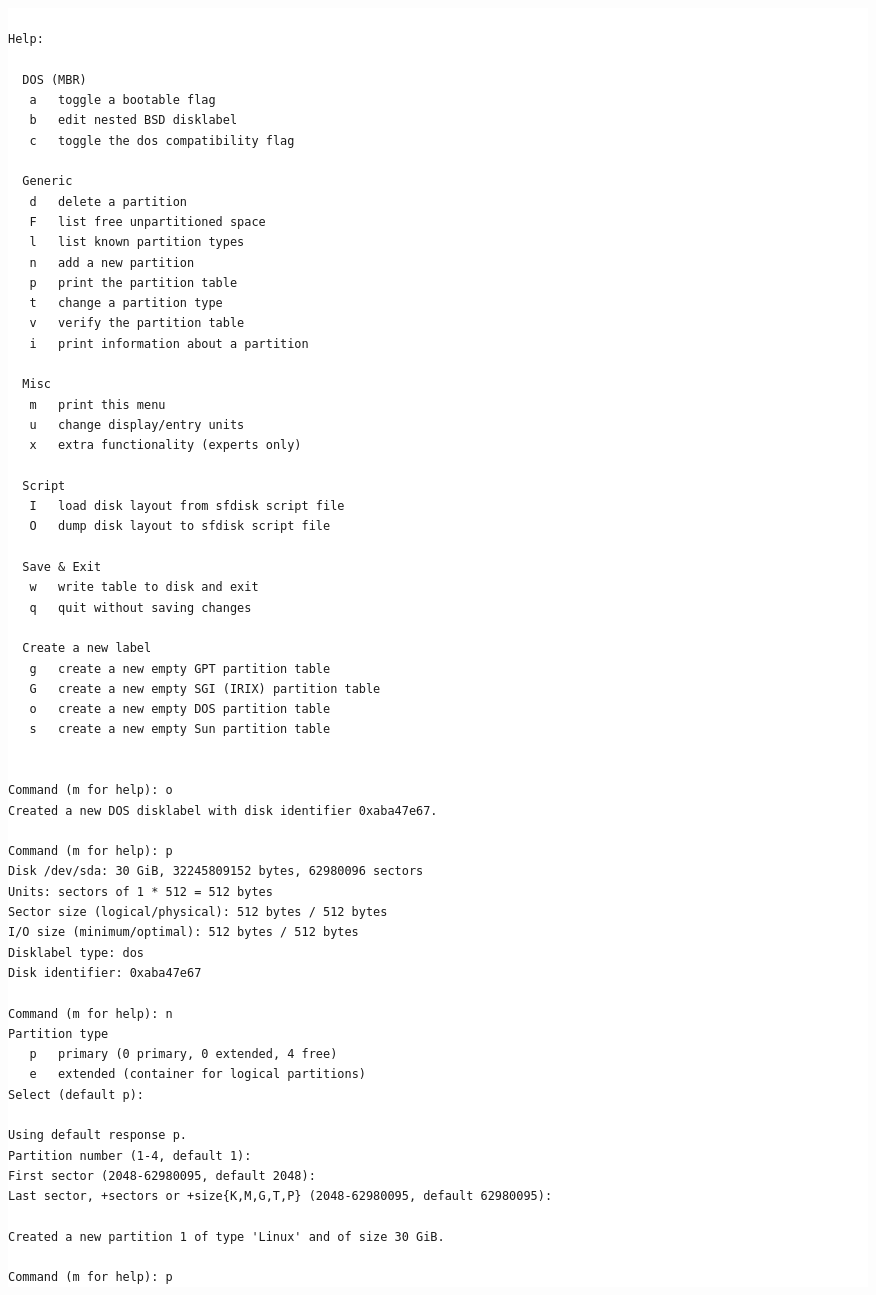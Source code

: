 ```

Help:

  DOS (MBR)
   a   toggle a bootable flag
   b   edit nested BSD disklabel
   c   toggle the dos compatibility flag

  Generic
   d   delete a partition
   F   list free unpartitioned space
   l   list known partition types
   n   add a new partition
   p   print the partition table
   t   change a partition type
   v   verify the partition table
   i   print information about a partition

  Misc
   m   print this menu
   u   change display/entry units
   x   extra functionality (experts only)

  Script
   I   load disk layout from sfdisk script file
   O   dump disk layout to sfdisk script file

  Save & Exit
   w   write table to disk and exit
   q   quit without saving changes

  Create a new label
   g   create a new empty GPT partition table
   G   create a new empty SGI (IRIX) partition table
   o   create a new empty DOS partition table
   s   create a new empty Sun partition table


Command (m for help): o
Created a new DOS disklabel with disk identifier 0xaba47e67.

Command (m for help): p
Disk /dev/sda: 30 GiB, 32245809152 bytes, 62980096 sectors
Units: sectors of 1 * 512 = 512 bytes
Sector size (logical/physical): 512 bytes / 512 bytes
I/O size (minimum/optimal): 512 bytes / 512 bytes
Disklabel type: dos
Disk identifier: 0xaba47e67

Command (m for help): n
Partition type
   p   primary (0 primary, 0 extended, 4 free)
   e   extended (container for logical partitions)
Select (default p): 

Using default response p.
Partition number (1-4, default 1): 
First sector (2048-62980095, default 2048): 
Last sector, +sectors or +size{K,M,G,T,P} (2048-62980095, default 62980095): 

Created a new partition 1 of type 'Linux' and of size 30 GiB.

Command (m for help): p
```